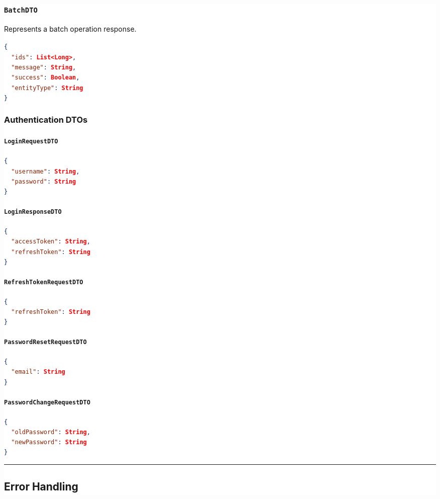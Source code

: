 ### `BatchDTO`
Represents a batch operation response.
```json
{
  "ids": List<Long>,
  "message": String,
  "success": Boolean,
  "entityType": String
}
```

### Authentication DTOs
#### `LoginRequestDTO`
```json
{
  "username": String,
  "password": String
}
```

#### `LoginResponseDTO`
```json
{
  "accessToken": String,
  "refreshToken": String
}
```

#### `RefreshTokenRequestDTO`
```json
{
  "refreshToken": String
}
```

#### `PasswordResetRequestDTO`
```json
{
  "email": String
}
```

#### `PasswordChangeRequestDTO`
```json
{
  "oldPassword": String,
  "newPassword": String
}
```

---

## Error Handling
